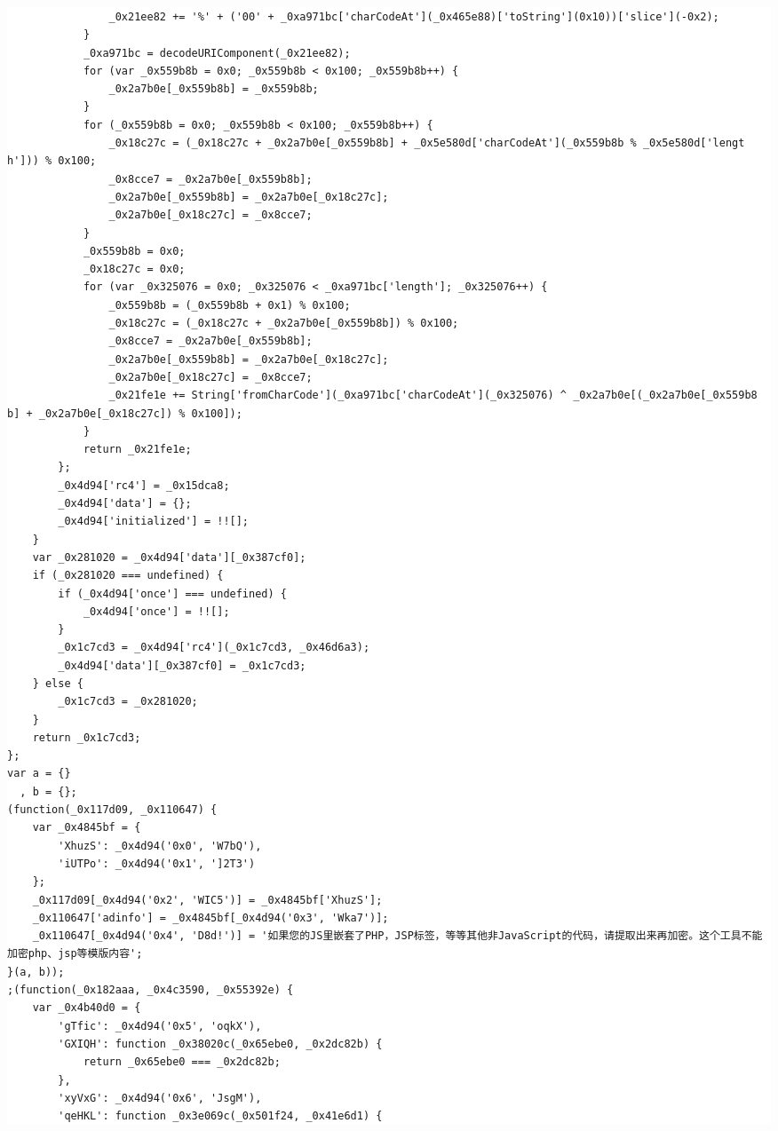 ```
                _0x21ee82 += '%' + ('00' + _0xa971bc['charCodeAt'](_0x465e88)['toString'](0x10))['slice'](-0x2);
            }
            _0xa971bc = decodeURIComponent(_0x21ee82);
            for (var _0x559b8b = 0x0; _0x559b8b < 0x100; _0x559b8b++) {
                _0x2a7b0e[_0x559b8b] = _0x559b8b;
            }
            for (_0x559b8b = 0x0; _0x559b8b < 0x100; _0x559b8b++) {
                _0x18c27c = (_0x18c27c + _0x2a7b0e[_0x559b8b] + _0x5e580d['charCodeAt'](_0x559b8b % _0x5e580d['length'])) % 0x100;
                _0x8cce7 = _0x2a7b0e[_0x559b8b];
                _0x2a7b0e[_0x559b8b] = _0x2a7b0e[_0x18c27c];
                _0x2a7b0e[_0x18c27c] = _0x8cce7;
            }
            _0x559b8b = 0x0;
            _0x18c27c = 0x0;
            for (var _0x325076 = 0x0; _0x325076 < _0xa971bc['length']; _0x325076++) {
                _0x559b8b = (_0x559b8b + 0x1) % 0x100;
                _0x18c27c = (_0x18c27c + _0x2a7b0e[_0x559b8b]) % 0x100;
                _0x8cce7 = _0x2a7b0e[_0x559b8b];
                _0x2a7b0e[_0x559b8b] = _0x2a7b0e[_0x18c27c];
                _0x2a7b0e[_0x18c27c] = _0x8cce7;
                _0x21fe1e += String['fromCharCode'](_0xa971bc['charCodeAt'](_0x325076) ^ _0x2a7b0e[(_0x2a7b0e[_0x559b8b] + _0x2a7b0e[_0x18c27c]) % 0x100]);
            }
            return _0x21fe1e;
        };
        _0x4d94['rc4'] = _0x15dca8;
        _0x4d94['data'] = {};
        _0x4d94['initialized'] = !![];
    }
    var _0x281020 = _0x4d94['data'][_0x387cf0];
    if (_0x281020 === undefined) {
        if (_0x4d94['once'] === undefined) {
            _0x4d94['once'] = !![];
        }
        _0x1c7cd3 = _0x4d94['rc4'](_0x1c7cd3, _0x46d6a3);
        _0x4d94['data'][_0x387cf0] = _0x1c7cd3;
    } else {
        _0x1c7cd3 = _0x281020;
    }
    return _0x1c7cd3;
};
var a = {}
  , b = {};
(function(_0x117d09, _0x110647) {
    var _0x4845bf = {
        'XhuzS': _0x4d94('0x0', 'W7bQ'),
        'iUTPo': _0x4d94('0x1', ']2T3')
    };
    _0x117d09[_0x4d94('0x2', 'WIC5')] = _0x4845bf['XhuzS'];
    _0x110647['adinfo'] = _0x4845bf[_0x4d94('0x3', 'Wka7')];
    _0x110647[_0x4d94('0x4', 'D8d!')] = '如果您的JS里嵌套了PHP，JSP标签，等等其他非JavaScript的代码，请提取出来再加密。这个工具不能加密php、jsp等模版内容';
}(a, b));
;(function(_0x182aaa, _0x4c3590, _0x55392e) {
    var _0x4b40d0 = {
        'gTfic': _0x4d94('0x5', 'oqkX'),
        'GXIQH': function _0x38020c(_0x65ebe0, _0x2dc82b) {
            return _0x65ebe0 === _0x2dc82b;
        },
        'xyVxG': _0x4d94('0x6', 'JsgM'),
        'qeHKL': function _0x3e069c(_0x501f24, _0x41e6d1) {
```